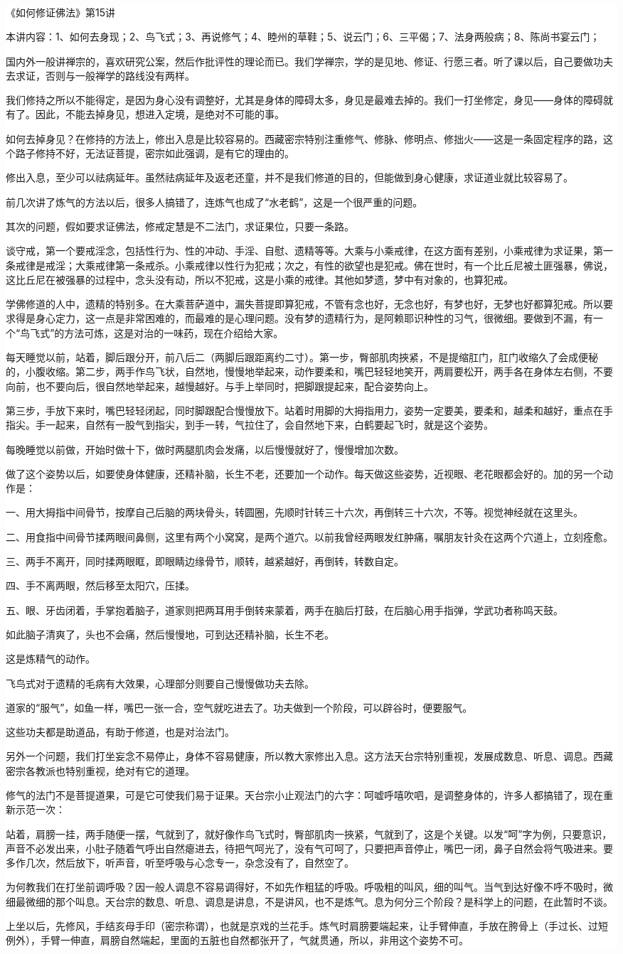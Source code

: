 《如何修证佛法》第15讲

本讲内容：1、如何去身现；2、鸟飞式；3、再说修气；4、睦州的草鞋；5、说云门；6、三平偈；7、法身两般病；8、陈尚书宴云门；

国内外一般讲禅宗的，喜欢研究公案，然后作批评性的理论而已。我们学禅宗，学的是见地、修证、行愿三者。听了课以后，自己要做功夫去求证，否则与一般禅学的路线没有两样。

我们修持之所以不能得定，是因为身心没有调整好，尤其是身体的障碍太多，身见是最难去掉的。我们一打坐修定，身见——身体的障碍就有了。因此，不能去掉身见，想进入定境，是绝对不可能的事。

如何去掉身见？在修持的方法上，修出入息是比较容易的。西藏密宗特别注重修气、修脉、修明点、修拙火——这是一条固定程序的路，这个路子修持不好，无法证菩提，密宗如此强调，是有它的理由的。

修出入息，至少可以祛病延年。虽然祛病延年及返老还童，并不是我们修道的目的，但能做到身心健康，求证道业就比较容易了。

前几次讲了炼气的方法以后，很多人搞错了，连炼气也成了“水老鹤”，这是一个很严重的问题。

其次的问题，假如要求证佛法，修戒定慧是不二法门，求证果位，只要一条路。

谈守戒，第一个要戒淫念，包括性行为、性的冲动、手淫、自慰、遗精等等。大乘与小乘戒律，在这方面有差别，小乘戒律为求证果，第一条戒律是戒淫；大乘戒律第一条戒杀。小乘戒律以性行为犯戒；次之，有性的欲望也是犯戒。佛在世时，有一个比丘尼被土匪强暴，佛说，这比丘尼在被强暴的过程中，念头没有动，所以不犯戒，这是小乘的戒律。其他如梦遗，梦中有对象的，也算犯戒。

学佛修道的人中，遗精的特别多。在大乘菩萨道中，漏失菩提即算犯戒，不管有念也好，无念也好，有梦也好，无梦也好都算犯戒。所以要求得是身心定力，这一点是非常困难的，而最难的是心理问题。没有梦的遗精行为，是阿赖耶识种性的习气，很微细。要做到不漏，有一个“鸟飞式”的方法可炼，这是对治的一味药，现在介绍给大家。

每天睡觉以前，站着，脚后跟分开，前八后二（两脚后跟距离约二寸）。第一步，臀部肌肉挾紧，不是提缩肛门，肛门收缩久了会成便秘的，小腹收缩。第二步，两手作鸟飞状，自然地，慢慢地举起来，动作要柔和，嘴巴轻轻地笑开，两肩要松开，两手各在身体左右侧，不要向前，也不要向后，很自然地举起来，越慢越好。与手上举同时，把脚跟提起来，配合姿势向上。

第三步，手放下来时，嘴巴轻轻闭起，同时脚跟配合慢慢放下。站着时用脚的大拇指用力，姿势一定要美，要柔和，越柔和越好，重点在手指尖。手一起来，自然有一股气到指尖，到手一转，气拉住了，会自然地下来，白鹤要起飞时，就是这个姿势。

每晚睡觉以前做，开始时做十下，做时两腿肌肉会发痛，以后慢慢就好了，慢慢增加次数。

做了这个姿势以后，如要使身体健康，还精补脑，长生不老，还要加一个动作。每天做这些姿势，近视眼、老花眼都会好的。加的另一个动作是：

一、用大拇指中间骨节，按摩自己后脑的两块骨头，转圆圈，先顺时针转三十六次，再倒转三十六次，不等。视觉神经就在这里头。

二、用食指中间骨节揉两眼间鼻侧，这里有两个小窝窝，是两个道穴。以前我曾经两眼发红肿痛，嘱朋友针灸在这两个穴道上，立刻痊愈。

三、两手不离开，同时揉两眼眶，即眼睛边缘骨节，顺转，越紧越好，再倒转，转数自定。

四、手不离两眼，然后移至太阳穴，压揉。

五、眼、牙齿闭着，手掌抱着脑子，道家则把两耳用手倒转来蒙着，两手在脑后打鼓，在后脑心用手指弹，学武功者称鸣天鼓。

如此脑子清爽了，头也不会痛，然后慢慢地，可到达还精补脑，长生不老。

这是炼精气的动作。

飞鸟式对于遗精的毛病有大效果，心理部分则要自己慢慢做功夫去除。

道家的“服气”，如鱼一样，嘴巴一张一合，空气就吃进去了。功夫做到一个阶段，可以辟谷时，便要服气。

这些功夫都是助道品，有助于修道，也是对治法门。

另外一个问题，我们打坐妄念不易停止，身体不容易健康，所以教大家修出入息。这方法天台宗特别重视，发展成数息、听息、调息。西藏密宗各教派也特别重视，绝对有它的道理。

修气的法门不是菩提道果，可是它可使我们易于证果。天台宗小止观法门的六字：呵嘘呼嘻吹呬，是调整身体的，许多人都搞错了，现在重新示范一次：

站着，肩膀一挂，两手随便一摆，气就到了，就好像作鸟飞式时，臀部肌肉一挾紧，气就到了，这是个关键。以发“呵”字为例，只要意识，声音不必发出来，小肚子随着气呼出自然瘪进去，待把气呵光了，没有气可呵了，只要把声音停止，嘴巴一闭，鼻子自然会将气吸进来。要多作几次，然后放下，听声音，听至呼吸与心念专一，杂念没有了，自然空了。

为何教我们在打坐前调呼吸？因一般人调息不容易调得好，不如先作粗猛的呼吸。呼吸粗的叫风，细的叫气。当气到达好像不呼不吸时，微细最微细的那个叫息。天台宗的数息、听息、调息是讲息，不是讲风，也不是炼气。息为何分三个阶段？是科学上的问题，在此暂时不谈。

上坐以后，先修风，手结亥母手印（密宗称谓），也就是京戏的兰花手。炼气时肩膀要端起来，让手臂伸直，手放在胯骨上（手过长、过短例外），手臂一伸直，肩膀自然端起，里面的五脏也自然都张开了，气就贯通，所以，非用这个姿势不可。
